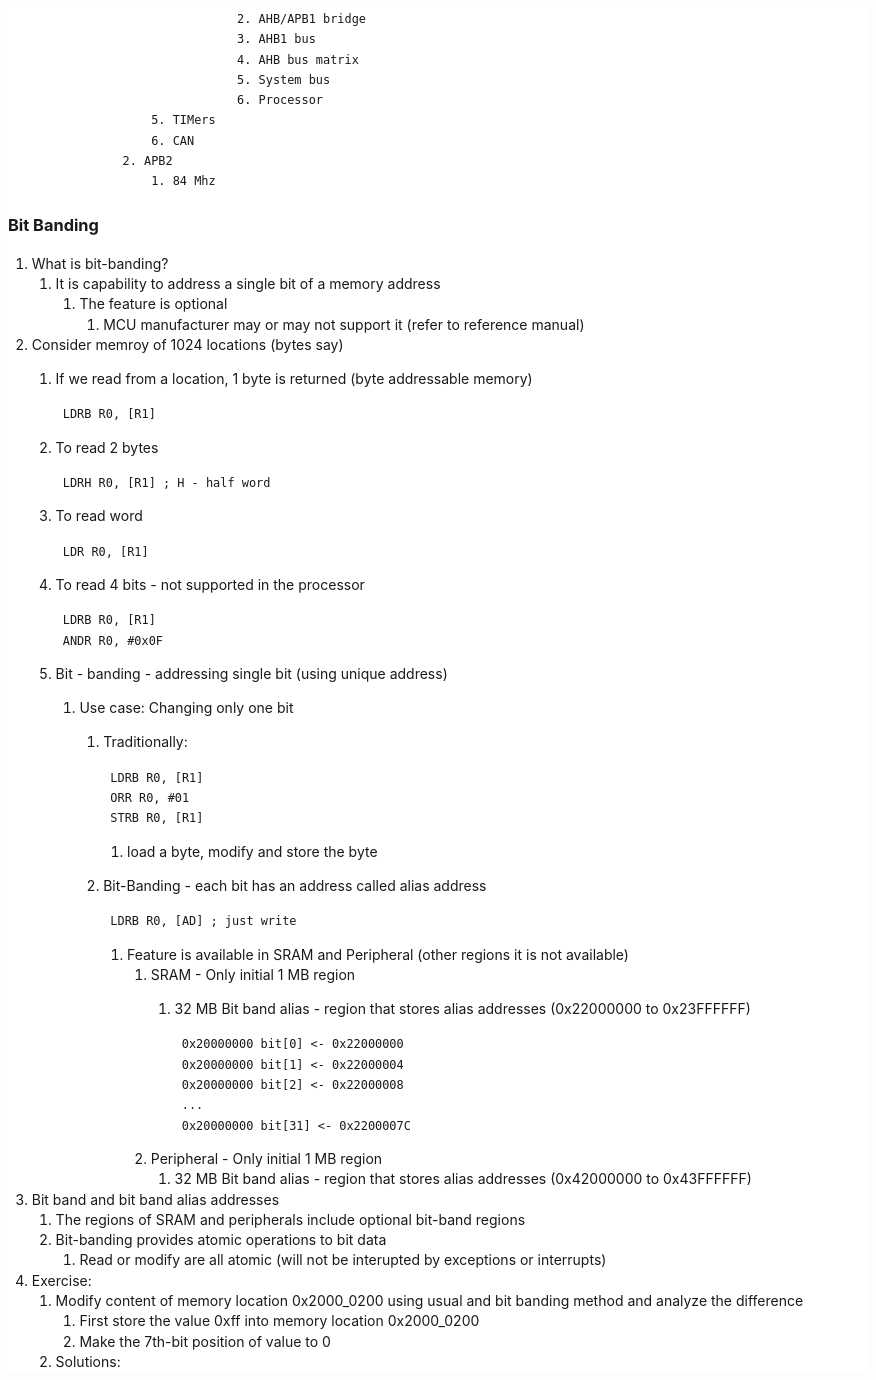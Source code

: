 									2. AHB/APB1 bridge
									3. AHB1 bus
									4. AHB bus matrix
									5. System bus
									6. Processor
						5. TIMers
						6. CAN
					2. APB2
						1. 84 Mhz

### Bit Banding ###
1. What is bit-banding?
	1. It is capability to address a single bit of a memory address
		1. The feature is optional
			1. MCU manufacturer may or may not support it (refer to reference manual)
2. Consider memroy of 1024 locations (bytes say)
	1. If we read from a location, 1 byte is returned (byte addressable memory)

			LDRB R0, [R1]
			
	2. To read 2 bytes

			LDRH R0, [R1] ; H - half word
			
	3. To read word

			LDR R0, [R1]
			
	4. To read 4 bits - not supported in the processor

			LDRB R0, [R1]
			ANDR R0, #0x0F
			
	5. Bit - banding - addressing single bit (using unique address)
		1. Use case: Changing only one bit
			1. Traditionally:

					LDRB R0, [R1]
					ORR R0, #01
					STRB R0, [R1]
					
				1. load a byte, modify and store the byte
			2. Bit-Banding - each bit has an address called alias address

					LDRB R0, [AD] ; just write
					
				1. Feature is available in SRAM and Peripheral (other regions it is not available)
					1. SRAM - Only initial 1 MB region
						1. 32 MB Bit band alias - region that stores alias addresses (0x22000000 to 0x23FFFFFF)

								0x20000000 bit[0] <- 0x22000000
								0x20000000 bit[1] <- 0x22000004
								0x20000000 bit[2] <- 0x22000008
								...
								0x20000000 bit[31] <- 0x2200007C
						
					2. Peripheral - Only initial 1 MB region
						1. 32 MB Bit band alias - region that stores alias addresses (0x42000000 to 0x43FFFFFF)
3. Bit band and bit band alias addresses
	1. The regions of SRAM and peripherals include optional bit-band regions
	2. Bit-banding provides atomic operations to bit data
		1. Read or modify are all atomic (will not be interupted by exceptions or interrupts)
4. Exercise:
	1. Modify content of memory location 0x2000_0200 using usual and bit banding method and analyze the difference
		1. First store the value 0xff into memory location 0x2000_0200
		2. Make the 7th-bit position of value to 0
	2. Solutions:
